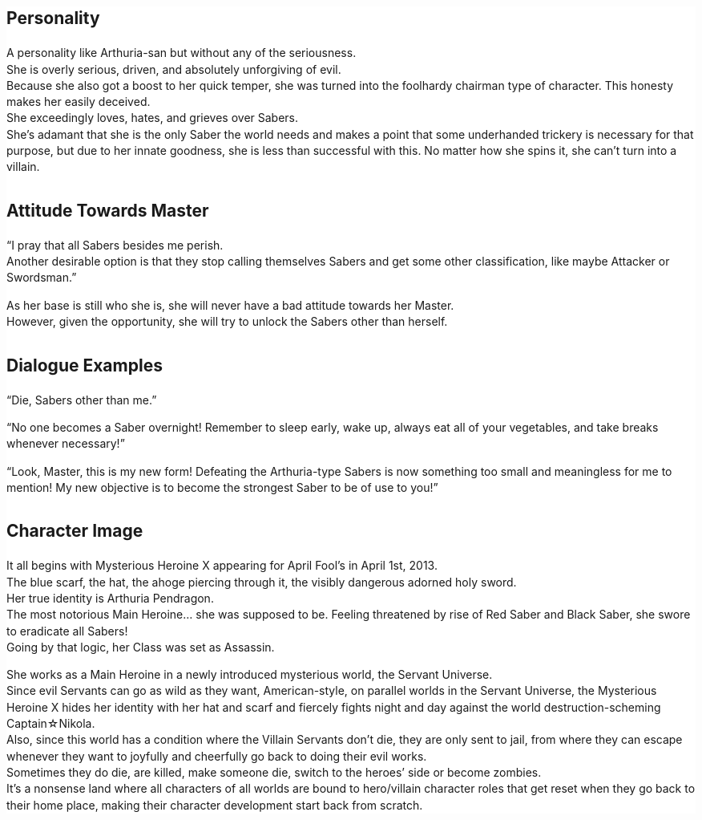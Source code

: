 ## Personality  
  
A personality like Arthuria-san but without any of the seriousness.  
She is overly serious, driven, and absolutely unforgiving of evil.  
Because she also got a boost to her quick temper, she was turned into the foolhardy chairman type of character. This honesty makes her easily deceived.  
She exceedingly loves, hates, and grieves over Sabers.  
She’s adamant that she is the only Saber the world needs and makes a point that some underhanded trickery is necessary for that purpose, but due to her innate goodness, she is less than successful with this. No matter how she spins it, she can’t turn into a villain.  
  
## Attitude Towards Master  
  
“I pray that all Sabers besides me perish.  
Another desirable option is that they stop calling themselves Sabers and get some other classification, like maybe Attacker or Swordsman.”  
  
As her base is still who she is, she will never have a bad attitude towards her Master.  
However, given the opportunity, she will try to unlock the Sabers other than herself.  
  
## Dialogue Examples  
  
“Die, Sabers other than me.”  
  
“No one becomes a Saber overnight! Remember to sleep early, wake up, always eat all of your vegetables, and take breaks whenever necessary!”  
  
“Look, Master, this is my new form! Defeating the Arthuria-type Sabers is now something too small and meaningless for me to mention! My new objective is to become the strongest Saber to be of use to you!”  
  
## Character Image  
  
It all begins with Mysterious Heroine X appearing for April Fool’s in April 1st, 2013.  
The blue scarf, the hat, the ahoge piercing through it, the visibly dangerous adorned holy sword.  
Her true identity is Arthuria Pendragon.  
The most notorious Main Heroine… she was supposed to be. Feeling threatened by rise of Red Saber and Black Saber, she swore to eradicate all Sabers!  
Going by that logic, her Class was set as Assassin.  
  
She works as a Main Heroine in a newly introduced mysterious world, the Servant Universe.  
Since evil Servants can go as wild as they want, American-style, on parallel worlds in the Servant Universe, the Mysterious Heroine X hides her identity with her hat and scarf and fiercely fights night and day against the world destruction-scheming Captain☆Nikola.  
Also, since this world has a condition where the Villain Servants don’t die, they are only sent to jail, from where they can escape whenever they want to joyfully and cheerfully go back to doing their evil works.  
Sometimes they do die, are killed, make someone die, switch to the heroes’ side or become zombies.  
It’s a nonsense land where all characters of all worlds are bound to hero/villain character roles that get reset when they go back to their home place, making their character development start back from scratch.  
  